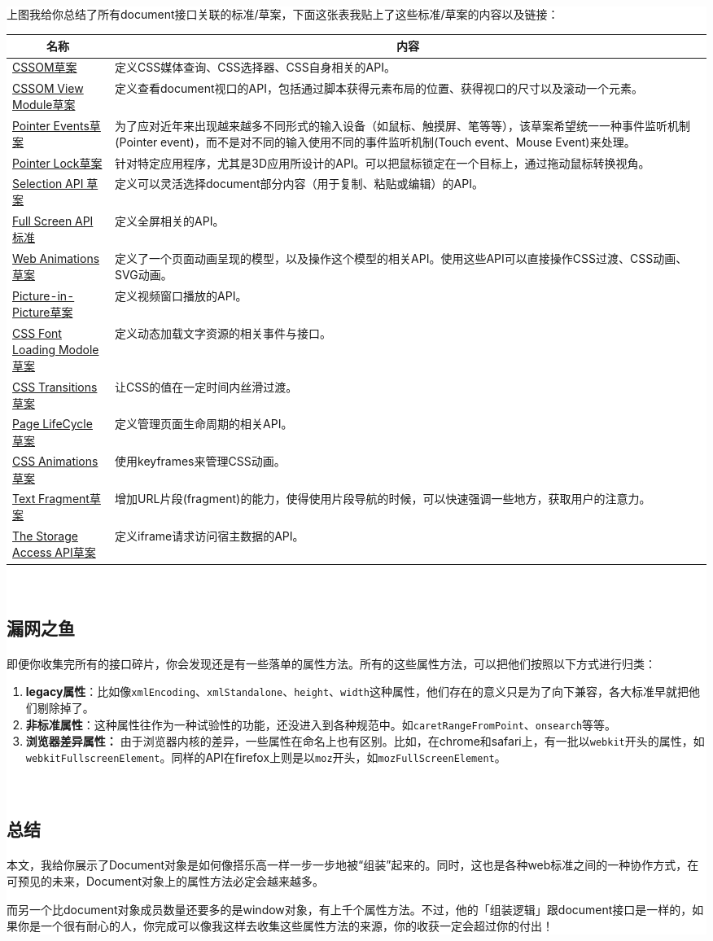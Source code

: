 上图我给你总结了所有document接口关联的标准/草案，下面这张表我贴上了这些标准/草案的内容以及链接：

| 名称                                                         | 内容                                                         |
| ------------------------------------------------------------ | ------------------------------------------------------------ |
| [CSSOM草案](https://w3c.github.io/csswg-drafts/cssom/)       | 定义CSS媒体查询、CSS选择器、CSS自身相关的API。               |
| [CSSOM View Module草案](https://w3c.github.io/csswg-drafts/cssom-view/) | 定义查看document视口的API，包括通过脚本获得元素布局的位置、获得视口的尺寸以及滚动一个元素。 |
| [Pointer Events草案](https://w3c.github.io/pointerevents/)   | 为了应对近年来出现越来越多不同形式的输入设备（如鼠标、触摸屏、笔等等），该草案希望统一一种事件监听机制(Pointer event)，而不是对不同的输入使用不同的事件监听机制(Touch event、Mouse Event)来处理。 |
| [Pointer Lock草案](https://w3c.github.io/pointerlock)        | 针对特定应用程序，尤其是3D应用所设计的API。可以把鼠标锁定在一个目标上，通过拖动鼠标转换视角。 |
| [Selection API 草案](https://w3c.github.io/selection-api/)   | 定义可以灵活选择document部分内容（用于复制、粘贴或编辑）的API。 |
| [Full Screen API 标准](https://fullscreen.spec.whatwg.org/)  | 定义全屏相关的API。                                          |
| [Web Animations草案](https://w3c.github.io/csswg-drafts/web-animations-1/) | 定义了一个页面动画呈现的模型，以及操作这个模型的相关API。使用这些API可以直接操作CSS过渡、CSS动画、SVG动画。 |
| [Picture-in-Picture草案](https://w3c.github.io/picture-in-picture/#) | 定义视频窗口播放的API。                                      |
| [CSS Font Loading Modole草案](https://w3c.github.io/csswg-drafts/css-font-loading/) | 定义动态加载文字资源的相关事件与接口。                       |
| [CSS Transitions草案](https://w3c.github.io/csswg-drafts/css-transitions/) | 让CSS的值在一定时间内丝滑过渡。                              |
| [Page LifeCycle草案](https://wicg.github.io/page-lifecycle/spec.html) | 定义管理页面生命周期的相关API。                              |
| [CSS Animations草案](https://w3c.github.io/csswg-drafts/css-animations/) | 使用keyframes来管理CSS动画。                                 |
| [Text Fragment草案](https://wicg.github.io/scroll-to-text-fragment/) | 增加URL片段(fragment)的能力，使得使用片段导航的时候，可以快速强调一些地方，获取用户的注意力。 |
| [The Storage Access API草案](https://privacycg.github.io/storage-access/) | 定义iframe请求访问宿主数据的API。                            |


<br/>


## 漏网之鱼

即便你收集完所有的接口碎片，你会发现还是有一些落单的属性方法。所有的这些属性方法，可以把他们按照以下方式进行归类：

1. **legacy属性**：比如像`xmlEncoding`、`xmlStandalone`、`height`、`width`这种属性，他们存在的意义只是为了向下兼容，各大标准早就把他们剔除掉了。
2. **非标准属性**：这种属性往作为一种试验性的功能，还没进入到各种规范中。如`caretRangeFromPoint`、`onsearch`等等。
3. **浏览器差异属性：** 由于浏览器内核的差异，一些属性在命名上也有区别。比如，在chrome和safari上，有一批以`webkit`开头的属性，如`webkitFullscreenElement`。同样的API在firefox上则是以`moz`开头，如`mozFullScreenElement`。


<br/>


## 总结

本文，我给你展示了Document对象是如何像搭乐高一样一步一步地被“组装”起来的。同时，这也是各种web标准之间的一种协作方式，在可预见的未来，Document对象上的属性方法必定会越来越多。

而另一个比document对象成员数量还要多的是window对象，有上千个属性方法。不过，他的「组装逻辑」跟document接口是一样的，如果你是一个很有耐心的人，你完成可以像我这样去收集这些属性方法的来源，你的收获一定会超过你的付出！
